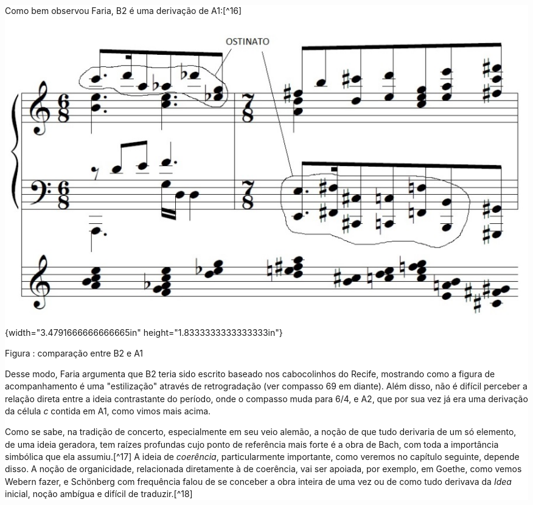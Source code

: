 Como bem observou Faria, B2 é uma derivação de A1:[^16]

![](media/media/image5.jpeg){width="3.4791666666666665in" height="1.8333333333333333in"}

Figura : comparação entre B2 e A1

Desse modo, Faria argumenta que B2 teria sido escrito baseado nos cabocolinhos do Recife, mostrando como a figura de acompanhamento é uma "estilização" através de retrogradação (ver compasso 69 em diante). Além disso, não é difícil perceber a relação direta entre a ideia contrastante do período, onde o compasso muda para 6/4, e A2, que por sua vez já era uma derivação da célula *c* contida em A1, como vimos mais acima.

Como se sabe, na tradição de concerto, especialmente em seu veio alemão, a noção de que tudo derivaria de um só elemento, de uma ideia geradora, tem raízes profundas cujo ponto de referência mais forte é a obra de Bach, com toda a importância simbólica que ela assumiu.[^17] A ideia de *coerência*, particularmente importante, como veremos no capítulo seguinte, depende disso. A noção de organicidade, relacionada diretamente à de coerência, vai ser apoiada, por exemplo, em Goethe, como vemos Webern fazer, e Schönberg com frequência falou de se conceber a obra inteira de uma vez ou de como tudo derivava da *Idea* inicial, noção ambígua e difícil de traduzir.[^18]
